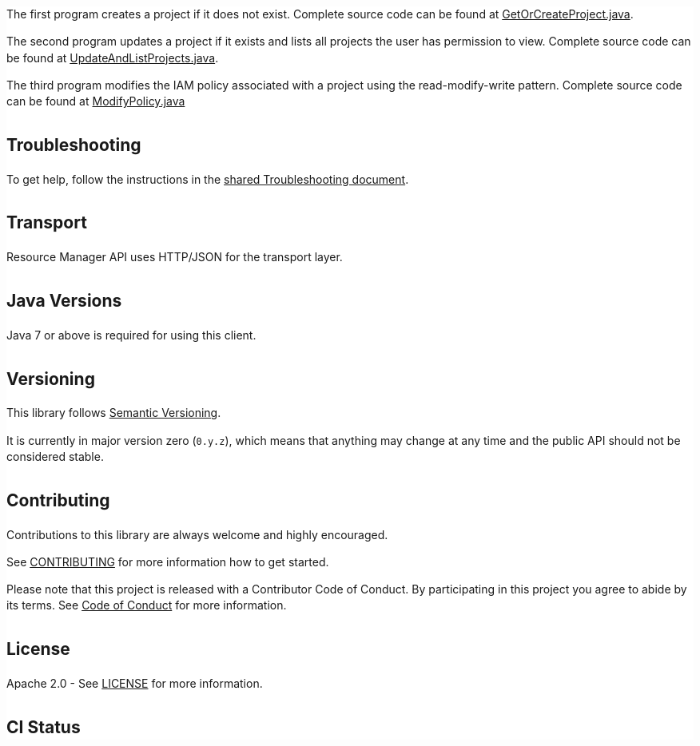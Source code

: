 The first program creates a project if it does not exist. Complete source code can be found at
[GetOrCreateProject.java](https://github.com/googleapis/google-cloud-java/blob/master/google-cloud-examples/src/main/java/com/google/cloud/examples/resourcemanager/snippets/GetOrCreateProject.java).

The second program updates a project if it exists and lists all projects the user has permission to
view. Complete source code can be found at
[UpdateAndListProjects.java](https://github.com/googleapis/google-cloud-java/blob/master/google-cloud-examples/src/main/java/com/google/cloud/examples/resourcemanager/snippets/UpdateAndListProjects.java).

The third program modifies the IAM policy associated with a project using the read-modify-write
pattern.  Complete source code can be found at
[ModifyPolicy.java](https://github.com/googleapis/google-cloud-java/blob/master/google-cloud-examples/src/main/java/com/google/cloud/examples/resourcemanager/snippets/ModifyPolicy.java)




## Troubleshooting

To get help, follow the instructions in the [shared Troubleshooting document][troubleshooting].

## Transport

Resource Manager API uses HTTP/JSON for the transport layer.

## Java Versions

Java 7 or above is required for using this client.

## Versioning


This library follows [Semantic Versioning](http://semver.org/).


It is currently in major version zero (``0.y.z``), which means that anything may change at any time
and the public API should not be considered stable.

## Contributing


Contributions to this library are always welcome and highly encouraged.

See [CONTRIBUTING][contributing] for more information how to get started.

Please note that this project is released with a Contributor Code of Conduct. By participating in
this project you agree to abide by its terms. See [Code of Conduct][code-of-conduct] for more
information.

## License

Apache 2.0 - See [LICENSE][license] for more information.

## CI Status


[product-docs]: https://cloud.google.com/resource-manager
[javadocs]: https://googleapis.dev/java/google-cloud-resourcemanager/latest/
[kokoro-badge-image-1]: http://storage.googleapis.com/cloud-devrel-public/java/badges/java-resourcemanager/java7.svg
[kokoro-badge-link-1]: http://storage.googleapis.com/cloud-devrel-public/java/badges/java-resourcemanager/java7.html
[kokoro-badge-image-2]: http://storage.googleapis.com/cloud-devrel-public/java/badges/java-resourcemanager/java8.svg
[kokoro-badge-link-2]: http://storage.googleapis.com/cloud-devrel-public/java/badges/java-resourcemanager/java8.html
[kokoro-badge-image-3]: http://storage.googleapis.com/cloud-devrel-public/java/badges/java-resourcemanager/java8-osx.svg
[kokoro-badge-link-3]: http://storage.googleapis.com/cloud-devrel-public/java/badges/java-resourcemanager/java8-osx.html
[kokoro-badge-image-4]: http://storage.googleapis.com/cloud-devrel-public/java/badges/java-resourcemanager/java8-win.svg
[kokoro-badge-link-4]: http://storage.googleapis.com/cloud-devrel-public/java/badges/java-resourcemanager/java8-win.html
[kokoro-badge-image-5]: http://storage.googleapis.com/cloud-devrel-public/java/badges/java-resourcemanager/java11.svg
[kokoro-badge-link-5]: http://storage.googleapis.com/cloud-devrel-public/java/badges/java-resourcemanager/java11.html
[stability-image]: https://img.shields.io/badge/stability-alpha-orange
[maven-version-image]: https://img.shields.io/maven-central/v/com.google.cloud/google-cloud-resourcemanager.svg
[maven-version-link]: https://search.maven.org/search?q=g:com.google.cloud%20AND%20a:google-cloud-resourcemanager&core=gav
[authentication]: https://github.com/googleapis/google-cloud-java#authentication
[developer-console]: https://console.developers.google.com/
[create-project]: https://cloud.google.com/resource-manager/docs/creating-managing-projects
[cloud-sdk]: https://cloud.google.com/sdk/
[troubleshooting]: https://github.com/googleapis/google-cloud-common/blob/master/troubleshooting/readme.md#troubleshooting
[contributing]: https://github.com/googleapis/java-resourcemanager/blob/master/CONTRIBUTING.md
[code-of-conduct]: https://github.com/googleapis/java-resourcemanager/blob/master/CODE_OF_CONDUCT.md#contributor-code-of-conduct
[license]: https://github.com/googleapis/java-resourcemanager/blob/master/LICENSE
[enable-api]: https://console.cloud.google.com/flows/enableapi?apiid=cloudresourcemanager.googleapis.com
[libraries-bom]: https://github.com/GoogleCloudPlatform/cloud-opensource-java/wiki/The-Google-Cloud-Platform-Libraries-BOM
[shell_img]: https://gstatic.com/cloudssh/images/open-btn.png